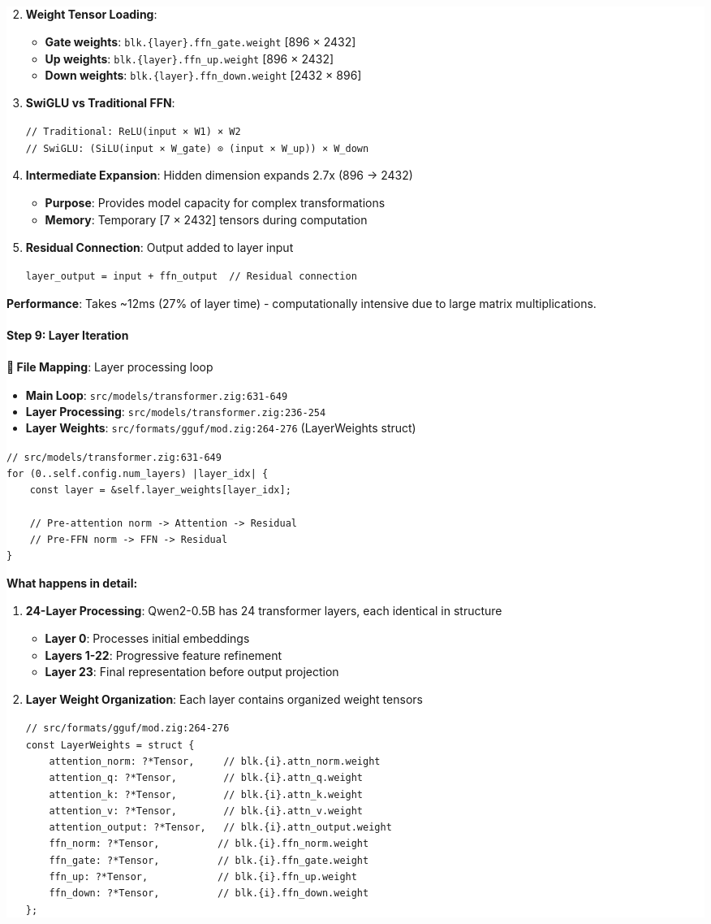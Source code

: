 2. **Weight Tensor Loading**:
   - **Gate weights**: `blk.{layer}.ffn_gate.weight` [896 × 2432]
   - **Up weights**: `blk.{layer}.ffn_up.weight` [896 × 2432]
   - **Down weights**: `blk.{layer}.ffn_down.weight` [2432 × 896]

3. **SwiGLU vs Traditional FFN**:
   ```zig
   // Traditional: ReLU(input × W1) × W2
   // SwiGLU: (SiLU(input × W_gate) ⊙ (input × W_up)) × W_down
   ```

4. **Intermediate Expansion**: Hidden dimension expands 2.7x (896 → 2432)
   - **Purpose**: Provides model capacity for complex transformations
   - **Memory**: Temporary [7 × 2432] tensors during computation

5. **Residual Connection**: Output added to layer input
   ```zig
   layer_output = input + ffn_output  // Residual connection
   ```

**Performance**: Takes ~12ms (27% of layer time) - computationally intensive due to large matrix multiplications.

#### Step 9: Layer Iteration

**📁 File Mapping**: Layer processing loop
- **Main Loop**: `src/models/transformer.zig:631-649`
- **Layer Processing**: `src/models/transformer.zig:236-254`
- **Layer Weights**: `src/formats/gguf/mod.zig:264-276` (LayerWeights struct)

```zig
// src/models/transformer.zig:631-649
for (0..self.config.num_layers) |layer_idx| {
    const layer = &self.layer_weights[layer_idx];

    // Pre-attention norm -> Attention -> Residual
    // Pre-FFN norm -> FFN -> Residual
}
```

**What happens in detail:**

1. **24-Layer Processing**: Qwen2-0.5B has 24 transformer layers, each identical in structure
   - **Layer 0**: Processes initial embeddings
   - **Layers 1-22**: Progressive feature refinement
   - **Layer 23**: Final representation before output projection

2. **Layer Weight Organization**: Each layer contains organized weight tensors
   ```zig
   // src/formats/gguf/mod.zig:264-276
   const LayerWeights = struct {
       attention_norm: ?*Tensor,     // blk.{i}.attn_norm.weight
       attention_q: ?*Tensor,        // blk.{i}.attn_q.weight
       attention_k: ?*Tensor,        // blk.{i}.attn_k.weight
       attention_v: ?*Tensor,        // blk.{i}.attn_v.weight
       attention_output: ?*Tensor,   // blk.{i}.attn_output.weight
       ffn_norm: ?*Tensor,          // blk.{i}.ffn_norm.weight
       ffn_gate: ?*Tensor,          // blk.{i}.ffn_gate.weight
       ffn_up: ?*Tensor,            // blk.{i}.ffn_up.weight
       ffn_down: ?*Tensor,          // blk.{i}.ffn_down.weight
   };
   ```
